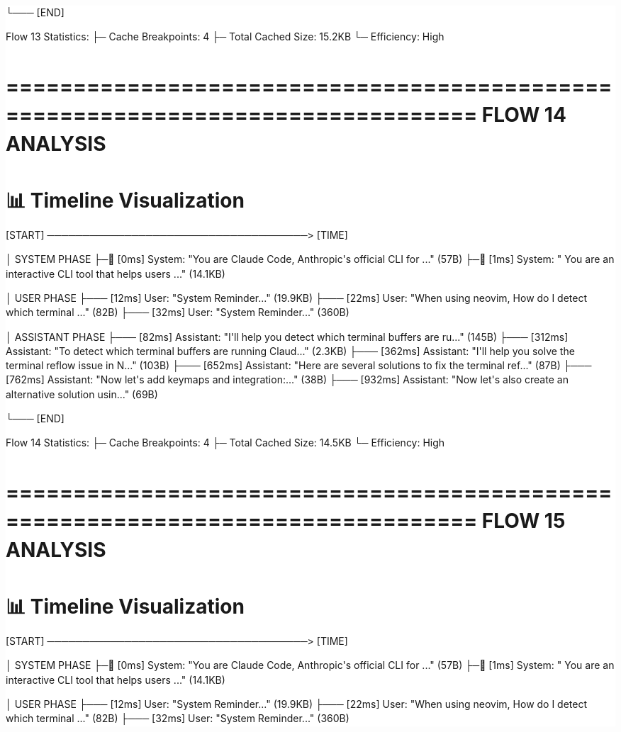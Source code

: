└─── [END]


Flow 13 Statistics:
├─ Cache Breakpoints: 4
├─ Total Cached Size: 15.2KB
└─ Efficiency: High


================================================================================
FLOW 14 ANALYSIS
================================================================================

📊 Timeline Visualization
============================================================

[START] ─────────────────────────────────────> [TIME]


│ SYSTEM PHASE
├─🔄 [0ms] System: "You are Claude Code, Anthropic's official CLI for ..." (57B)
├─🔄 [1ms] System: " You are an interactive CLI tool that helps users ..." (14.1KB)

│ USER PHASE
├─── [12ms] User: "System Reminder..." (19.9KB)
├─── [22ms] User: "When using neovim, How do I detect which terminal ..." (82B)
├─── [32ms] User: "System Reminder..." (360B)

│ ASSISTANT PHASE
├─── [82ms] Assistant: "I'll help you detect which terminal buffers are ru..." (145B)
├─── [312ms] Assistant: "To detect which terminal buffers are running Claud..." (2.3KB)
├─── [362ms] Assistant: "I'll help you solve the terminal reflow issue in N..." (103B)
├─── [652ms] Assistant: "Here are several solutions to fix the terminal ref..." (87B)
├─── [762ms] Assistant: "Now let's add keymaps and integration:..." (38B)
├─── [932ms] Assistant: "Now let's also create an alternative solution usin..." (69B)

└─── [END]


Flow 14 Statistics:
├─ Cache Breakpoints: 4
├─ Total Cached Size: 14.5KB
└─ Efficiency: High


================================================================================
FLOW 15 ANALYSIS
================================================================================

📊 Timeline Visualization
============================================================

[START] ─────────────────────────────────────> [TIME]


│ SYSTEM PHASE
├─🔄 [0ms] System: "You are Claude Code, Anthropic's official CLI for ..." (57B)
├─🔄 [1ms] System: " You are an interactive CLI tool that helps users ..." (14.1KB)

│ USER PHASE
├─── [12ms] User: "System Reminder..." (19.9KB)
├─── [22ms] User: "When using neovim, How do I detect which terminal ..." (82B)
├─── [32ms] User: "System Reminder..." (360B)

